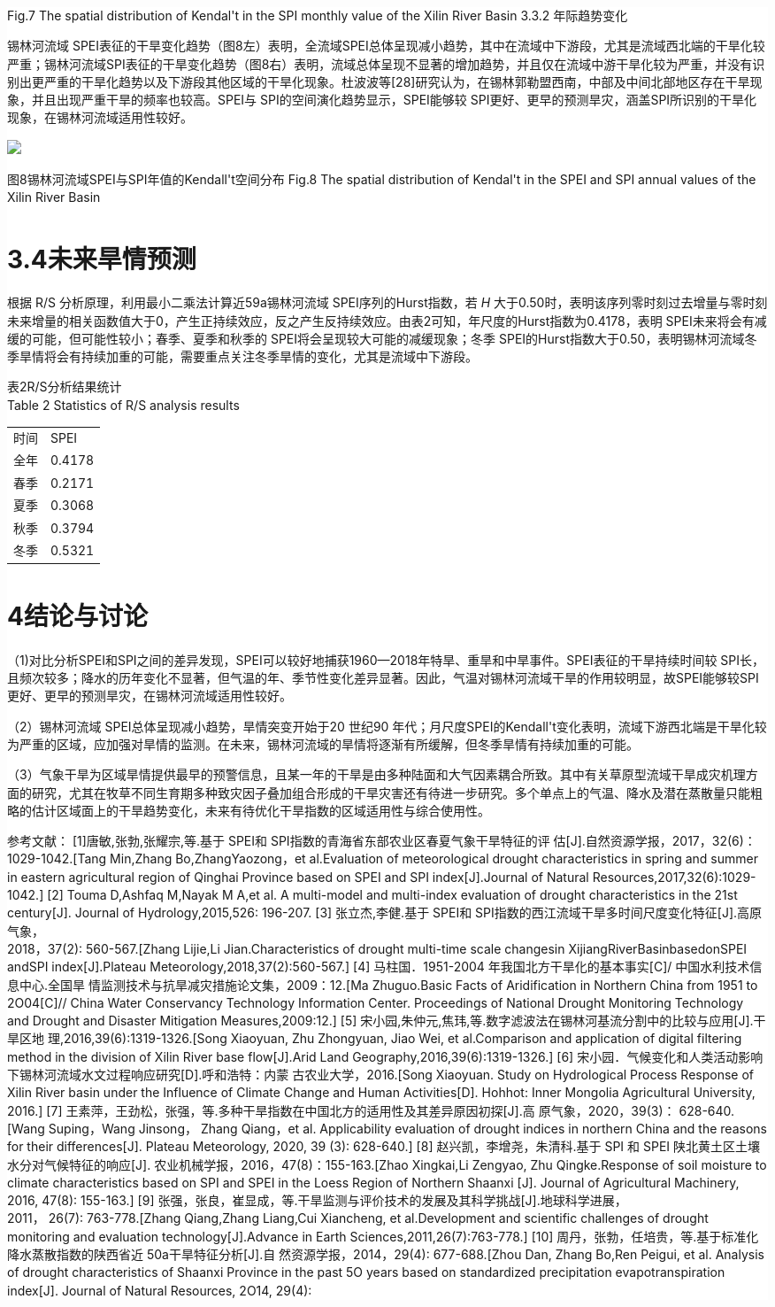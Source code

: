 Fig.7 The spatial distribution of Kendal't in the SPI monthly value of the Xilin River Basin 3.3.2 年际趋势变化

锡林河流域 SPEI表征的干旱变化趋势（图8左）表明，全流域SPEI总体呈现减小趋势，其中在流域中下游段，尤其是流域西北端的干旱化较严重；锡林河流域SPI表征的干旱变化趋势（图8右）表明，流域总体呈现不显著的增加趋势，并且仅在流域中游干旱化较为严重，并没有识别出更严重的干旱化趋势以及下游段其他区域的干旱化现象。杜波波等[28]研究认为，在锡林郭勒盟西南，中部及中间北部地区存在干旱现象，并且出现严重干旱的频率也较高。SPEI与 SPI的空间演化趋势显示，SPEI能够较 SPI更好、更早的预测旱灾，涵盖SPI所识别的干旱化现象，在锡林河流域适用性较好。

![](images/be7b787bbc25071cb8d7e2e8a751fcca71b7205f14fce1c6707b40b73e23d393.jpg)  
  
图8锡林河流域SPEI与SPI年值的Kendall't空间分布 Fig.8 The spatial distribution of Kendal't in the SPEI and SPI annual values of the Xilin River Basin

# 3.4未来旱情预测

根据 R/S 分析原理，利用最小二乘法计算近59a锡林河流域 SPEI序列的Hurst指数，若 $H$ 大于0.50时，表明该序列零时刻过去增量与零时刻未来增量的相关函数值大于0，产生正持续效应，反之产生反持续效应。由表2可知，年尺度的Hurst指数为0.4178，表明 SPEI未来将会有减缓的可能，但可能性较小；春季、夏季和秋季的 SPEI将会呈现较大可能的减缓现象；冬季 SPEI的Hurst指数大于0.50，表明锡林河流域冬季旱情将会有持续加重的可能，需要重点关注冬季旱情的变化，尤其是流域中下游段。

表2R/S分析结果统计  
Table 2 Statistics of R/S analysis results   

<html><body><table><tr><td>时间</td><td>SPEI</td></tr><tr><td>全年</td><td>0.4178</td></tr><tr><td>春季</td><td>0.2171</td></tr><tr><td>夏季</td><td>0.3068</td></tr><tr><td>秋季</td><td>0.3794</td></tr><tr><td>冬季</td><td>0.5321</td></tr></table></body></html>

# 4结论与讨论

（1)对比分析SPEI和SPI之间的差异发现，SPEI可以较好地捕获1960—2018年特旱、重旱和中旱事件。SPEI表征的干旱持续时间较 SPI长，且频次较多；降水的历年变化不显著，但气温的年、季节性变化差异显著。因此，气温对锡林河流域干旱的作用较明显，故SPEI能够较SPI更好、更早的预测旱灾，在锡林河流域适用性较好。

（2）锡林河流域 SPEI总体呈现减小趋势，旱情突变开始于20 世纪90 年代；月尺度SPEI的Kendall't变化表明，流域下游西北端是干旱化较为严重的区域，应加强对旱情的监测。在未来，锡林河流域的旱情将逐渐有所缓解，但冬季旱情有持续加重的可能。

（3）气象干旱为区域旱情提供最早的预警信息，且某一年的干旱是由多种陆面和大气因素耦合所致。其中有关草原型流域干旱成灾机理方面的研究，尤其在牧草不同生育期多种致灾因子叠加组合形成的干旱灾害还有待进一步研究。多个单点上的气温、降水及潜在蒸散量只能粗略的估计区域面上的干旱趋势变化，未来有待优化干旱指数的区域适用性与综合使用性。

参考文献： [1]唐敏,张勃,张耀宗,等.基于 SPEI和 SPI指数的青海省东部农业区春夏气象干旱特征的评 估[J].自然资源学报，2017，32(6)：1029-1042.[Tang Min,Zhang Bo,ZhangYaozong，et al.Evaluation of meteorological drought characteristics in spring and summer in eastern agricultural region of Qinghai Province based on SPEI and SPI index[J].Journal of Natural Resources,2017,32(6):1029-1042.] [2] Touma D,Ashfaq M,Nayak M A,et al. A multi-model and multi-index evaluation of drought characteristics in the 21st century[J]. Journal of Hydrology,2015,526: 196-207. [3] 张立杰,李健.基于 SPEI和 SPI指数的西江流域干旱多时间尺度变化特征[J].高原气象，   
2018，37(2): 560-567.[Zhang Lijie,Li Jian.Characteristics of drought multi-time scale changesin XijiangRiverBasinbasedonSPEI andSPI index[J].Plateau Meteorology,2018,37(2):560-567.] [4] 马柱国．1951-2004 年我国北方干旱化的基本事实[C]/ 中国水利技术信息中心.全国旱 情监测技术与抗旱减灾措施论文集，2009：12.[Ma Zhuguo.Basic Facts of Aridification in Northern China from 1951 to 2O04[C]// China Water Conservancy Technology Information Center. Proceedings of National Drought Monitoring Technology and Drought and Disaster Mitigation Measures,2009:12.] [5] 宋小园,朱仲元,焦玮,等.数字滤波法在锡林河基流分割中的比较与应用[J].干旱区地 理,2016,39(6):1319-1326.[Song Xiaoyuan, Zhu Zhongyuan, Jiao Wei, et al.Comparison and application of digital filtering method in the division of Xilin River base flow[J].Arid Land Geography,2016,39(6):1319-1326.] [6] 宋小园．气候变化和人类活动影响下锡林河流域水文过程响应研究[D].呼和浩特：内蒙 古农业大学，2016.[Song Xiaoyuan. Study on Hydrological Process Response of Xilin River basin under the Influence of Climate Change and Human Activities[D]. Hohhot: Inner Mongolia Agricultural University, 2016.] [7] 王素萍，王劲松，张强，等.多种干旱指数在中国北方的适用性及其差异原因初探[J].高 原气象，2020，39(3)： 628-640.[Wang Suping，Wang Jinsong， Zhang Qiang，et al. Applicability evaluation of drought indices in northern China and the reasons for their differences[J]. Plateau Meteorology, 2020, 39 (3): 628-640.] [8] 赵兴凯，李增尧，朱清科.基于 SPI 和 SPEI 陕北黄土区土壤水分对气候特征的响应[J]. 农业机械学报，2016，47(8)：155-163.[Zhao Xingkai,Li Zengyao, Zhu Qingke.Response of soil moisture to climate characteristics based on SPI and SPEI in the Loess Region of Northern Shaanxi [J]. Journal of Agricultural Machinery, 2016, 47(8): 155-163.] [9] 张强，张良，崔显成，等.干旱监测与评价技术的发展及其科学挑战[J].地球科学进展，   
2011， 26(7): 763-778.[Zhang Qiang,Zhang Liang,Cui Xiancheng, et al.Development and scientific challenges of drought monitoring and evaluation technology[J].Advance in Earth Sciences,2011,26(7):763-778.] [10] 周丹，张勃，任培贵，等.基于标准化降水蒸散指数的陕西省近 50a干旱特征分析[J].自 然资源学报，2014，29(4): 677-688.[Zhou Dan, Zhang Bo,Ren Peigui, et al. Analysis of drought characteristics of Shaanxi Province in the past 5O years based on standardized precipitation evapotranspiration index[J]. Journal of Natural Resources, 2O14, 29(4):   